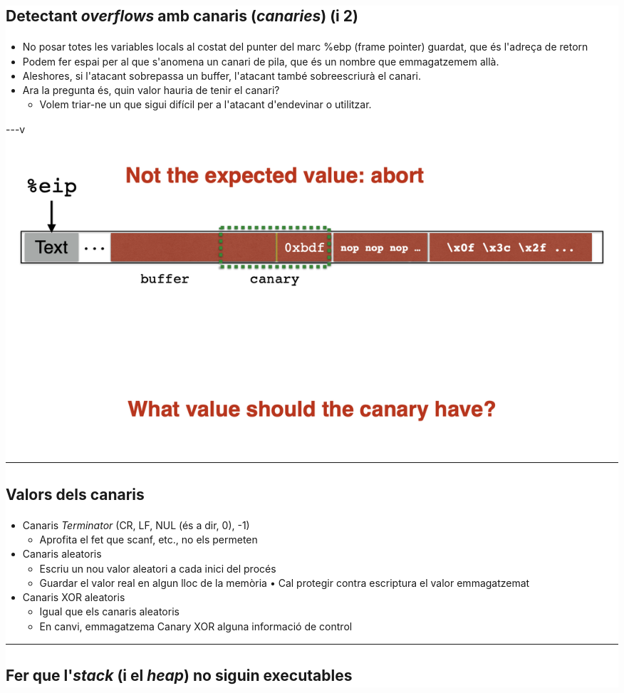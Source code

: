 
## Detectant _overflows_ amb canaris (_canaries_) (i 2)

- No posar totes les variables locals al costat del punter del marc %ebp (frame pointer) guardat, que és l'adreça de retorn
- Podem fer espai per al que s'anomena un canari de pila, que és un nombre que emmagatzemem allà.
- Aleshores, si l'atacant sobrepassa un buffer, l'atacant també sobreescriurà el canari.
- Ara la pregunta és, quin valor hauria de tenir el canari?
  - Volem triar-ne un que sigui difícil per a l'atacant d'endevinar o utilitzar.

---v

![Canaris](./img/canaries-01.png)

---

## Valors dels canaris

- Canaris _Terminator_ (CR, LF, NUL (és a dir, 0), -1)
  - Aprofita el fet que scanf, etc., no els permeten
- Canaris aleatoris
  - Escriu un nou valor aleatori a cada inici del procés
  - Guardar el valor real en algun lloc de la memòria • Cal protegir contra escriptura el valor emmagatzemat
- Canaris XOR aleatoris
  - Igual que els canaris aleatoris
  - En canvi, emmagatzema Canary XOR alguna informació de control

---

## Fer que l'_stack_ (i el _heap_) no siguin executables
